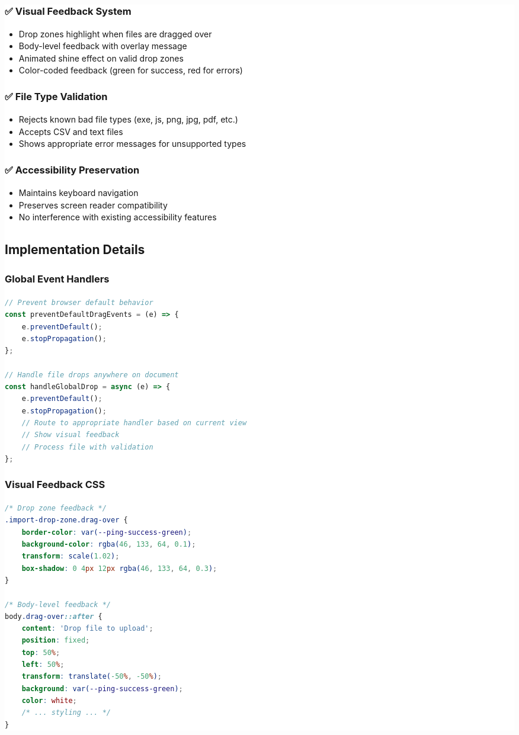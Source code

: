 ### ✅ Visual Feedback System
- Drop zones highlight when files are dragged over
- Body-level feedback with overlay message
- Animated shine effect on valid drop zones
- Color-coded feedback (green for success, red for errors)

### ✅ File Type Validation
- Rejects known bad file types (exe, js, png, jpg, pdf, etc.)
- Accepts CSV and text files
- Shows appropriate error messages for unsupported types

### ✅ Accessibility Preservation
- Maintains keyboard navigation
- Preserves screen reader compatibility
- No interference with existing accessibility features

## Implementation Details

### Global Event Handlers

```javascript
// Prevent browser default behavior
const preventDefaultDragEvents = (e) => {
    e.preventDefault();
    e.stopPropagation();
};

// Handle file drops anywhere on document
const handleGlobalDrop = async (e) => {
    e.preventDefault();
    e.stopPropagation();
    // Route to appropriate handler based on current view
    // Show visual feedback
    // Process file with validation
};
```

### Visual Feedback CSS

```css
/* Drop zone feedback */
.import-drop-zone.drag-over {
    border-color: var(--ping-success-green);
    background-color: rgba(46, 133, 64, 0.1);
    transform: scale(1.02);
    box-shadow: 0 4px 12px rgba(46, 133, 64, 0.3);
}

/* Body-level feedback */
body.drag-over::after {
    content: 'Drop file to upload';
    position: fixed;
    top: 50%;
    left: 50%;
    transform: translate(-50%, -50%);
    background: var(--ping-success-green);
    color: white;
    /* ... styling ... */
}
```
